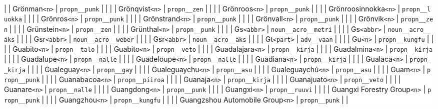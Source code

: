 |  | Grönman`<n>` | `propn__punk`  |  |
|  | Grönqvist`<n>` | `propn__zen`  |  |
|  | Grönroos`<n>` | `propn__punk`  |  |
|  | Grönroosinnokka`<n>` | `propn__luokka`  |  |
|  | Grönros`<n>` | `propn__punk`  |  |
|  | Grönstrand`<n>` | `propn__punk`  |  |
|  | Grönvall`<n>` | `propn__punk`  |  |
|  | Grönvik`<n>` | `propn__zen`  |  |
|  | Grünstein`<n>` | `propn__zen`  |  |
|  | Grünthal`<n>` | `propn__punk`  |  |
|  | Gs`<abbr>` | `noun__acro__metri`  |  |
|  | Gs`<abbr>` | `noun__acro__äks`  |  |
|  | Gsr`<abbr>` | `noun__acro__weber`  |  |
|  | Gsr`<abbr>` | `noun__acro__äks`  |  |
|  | Gt`<part>` | `adv__vaan`  |  |
|  | Gu`<n>` | `propn__kungfu`  |  |
|  | Guabito`<n>` | `propn__talo`  |  |
|  | Guabito`<n>` | `propn__veto`  |  |
|  | Guadalajara`<n>` | `propn__kirja`  |  |
|  | Guadalmina`<n>` | `propn__kirja`  |  |
|  | Guadalupe`<n>` | `propn__nalle`  |  |
|  | Guadeloupe`<n>` | `propn__nalle`  |  |
|  | Guadiana`<n>` | `propn__kirja`  |  |
|  | Gualaca`<n>` | `propn__kirja`  |  |
|  | Gualeguay`<n>` | `propn__gay`  |  |
|  | Gualeguaychu`<n>` | `propn__asu`  |  |
|  | Gualeguaychú`<n>` | `propn__asu`  |  |
|  | Guam`<n>` | `propn__punk`  |  |
|  | Guanabacoa`<n>` | `propn__piiroa`  |  |
|  | Guanaja`<n>` | `propn__kirja`  |  |
|  | Guanajuato`<n>` | `propn__veto`  |  |
|  | Guanare`<n>` | `propn__nalle`  |  |
|  | Guangdong`<n>` | `propn__punk`  |  |
|  | Guangxi`<n>` | `propn__ruuvi`  |  |
|  | Guangxi Forestry Group`<n>` | `propn__punk`  |  |
|  | Guangzhou`<n>` | `propn__kungfu`  |  |
|  | Guangzshou Automobile Group`<n>` | `propn__punk`  |  |